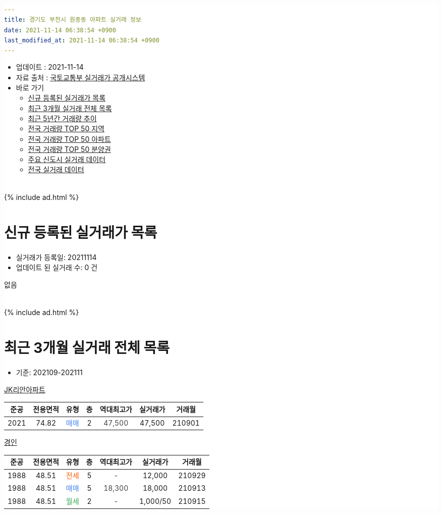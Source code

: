 ```yaml
---
title: 경기도 부천시 원종동 아파트 실거래 정보
date: 2021-11-14 06:38:54 +0900
last_modified_at: 2021-11-14 06:38:54 +0900
---
```


* 업데이트 : 2021-11-14
* 자료 출처 : [국토교통부 실거래가 공개시스템](http://rt.molit.go.kr)
* 바로 가기
    * [신규 등록된 실거래가 목록](#신규-등록된-실거래가-목록)
    * [최근 3개월 실거래 전체 목록](#최근-3개월-실거래-전체-목록)
    * [최근 5년간 거래량 추이](#최근-5년간-거래량-추이)
    * [전국 거래량 TOP 50 지역](https://inasie.github.io/apt-trade-info/최근-3개월-전국에서-가장-거래가-많이-발생한-지역)
    * [전국 거래량 TOP 50 아파트](https://inasie.github.io/apt-trade-info/최근-3개월-전국에서-가장-거래가-많이-발생한-아파트)
    * [전국 거래량 TOP 50 분양권](https://inasie.github.io/apt-trade-info/최근-3개월-전국에서-가장-거래가-많이-발생한-분양권)
    * [주요 신도시 실거래 데이터](https://inasie.github.io/apt-trade-info/주요-신도시)
    * [전국 실거래 데이터](https://inasie.github.io/apt-trade-info/전국)
<br>
{% include ad.html %}
<br>

# 신규 등록된 실거래가 목록
* 실거래가 등록일: 20211114
* 업데이트 된 실거래 수: 0 건

없음

<br>
{% include ad.html %}
<br>

# 최근 3개월 실거래 전체 목록
* 기준: 202109-202111


[JK리안아파트](https://search.naver.com/search.naver?query=%EA%B2%BD%EA%B8%B0%EB%8F%84+%EB%B6%80%EC%B2%9C%EC%8B%9C+%EC%9B%90%EC%A2%85%EB%8F%99+JK%EB%A6%AC%EC%95%88%EC%95%84%ED%8C%8C%ED%8A%B8)

|준공|전용면적|유형|층|역대최고가|실거래가|거래월|
|:---:|:---:|:---:|:---:|:---:|:---:|:---:|
|2021|74.82|<span style="color:#4285f3">매매</span>|2|<span style="color:#444444">47,500</span>|47,500|210901|

[경인](https://search.naver.com/search.naver?query=%EA%B2%BD%EA%B8%B0%EB%8F%84+%EB%B6%80%EC%B2%9C%EC%8B%9C+%EC%9B%90%EC%A2%85%EB%8F%99+%EA%B2%BD%EC%9D%B8)

|준공|전용면적|유형|층|역대최고가|실거래가|거래월|
|:---:|:---:|:---:|:---:|:---:|:---:|:---:|
|1988|48.51|<span style="color:#ff5a00">전세</span>|5|<span style="color:#444444">-</span>|12,000|210929|
|1988|48.51|<span style="color:#4285f3">매매</span>|5|<span style="color:#444444">18,300</span>|18,000|210913|
|1988|48.51|<span style="color:#34a853">월세</span>|2|<span style="color:#444444">-</span>|1,000/50|210915|
